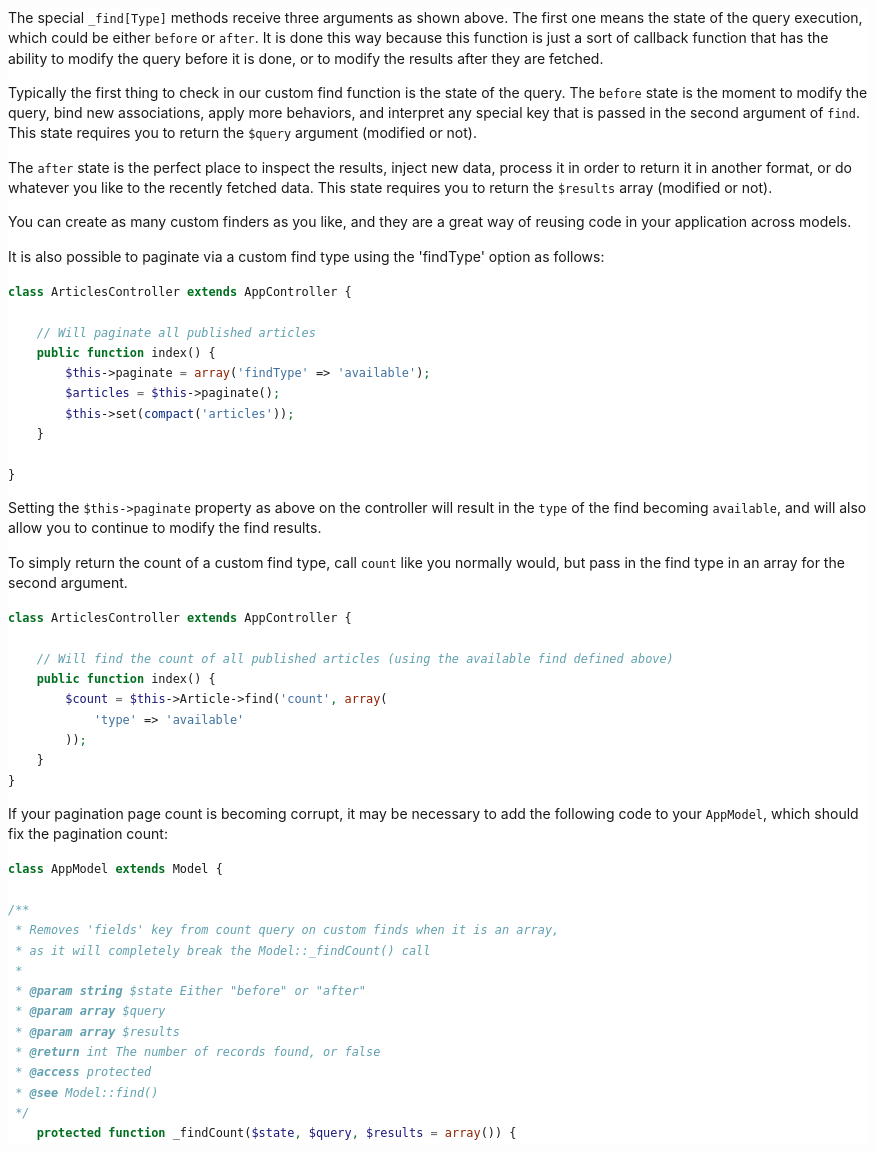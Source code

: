 The special `_find[Type]` methods receive three arguments as shown above. The first one
means the state of the query execution, which could be either `before` or `after`. It
is done this way because this function is just a sort of callback function that has the
ability to modify the query before it is done, or to modify the results after they are fetched.

Typically the first thing to check in our custom find function is the state of the query.
The `before` state is the moment to modify the query, bind new associations, apply more
behaviors, and interpret any special key that is passed in the second argument of `find`. This
state requires you to return the `$query` argument (modified or not).

The `after` state is the perfect place to inspect the results, inject new data, process it in order
to return it in another format, or do whatever you like to the recently fetched data. This state
requires you to return the `$results` array (modified or not).

You can create as many custom finders as you like, and they are a great way of reusing code in
your application across models.

It is also possible to paginate via a custom find type using the 'findType' option as follows:

``` php
class ArticlesController extends AppController {

    // Will paginate all published articles
    public function index() {
        $this->paginate = array('findType' => 'available');
        $articles = $this->paginate();
        $this->set(compact('articles'));
    }

}
```

Setting the `$this->paginate` property as above on the controller will result in the `type`
of the find becoming `available`, and will also allow you to continue to modify the find results.

To simply return the count of a custom find type, call `count` like you normally would, but pass in the
find type in an array for the second argument.

``` php
class ArticlesController extends AppController {

    // Will find the count of all published articles (using the available find defined above)
    public function index() {
        $count = $this->Article->find('count', array(
            'type' => 'available'
        ));
    }
}
```

If your pagination page count is becoming corrupt, it may be necessary to add the following code to
your `AppModel`, which should fix the pagination count:

``` php
class AppModel extends Model {

/**
 * Removes 'fields' key from count query on custom finds when it is an array,
 * as it will completely break the Model::_findCount() call
 *
 * @param string $state Either "before" or "after"
 * @param array $query
 * @param array $results
 * @return int The number of records found, or false
 * @access protected
 * @see Model::find()
 */
    protected function _findCount($state, $query, $results = array()) {
```